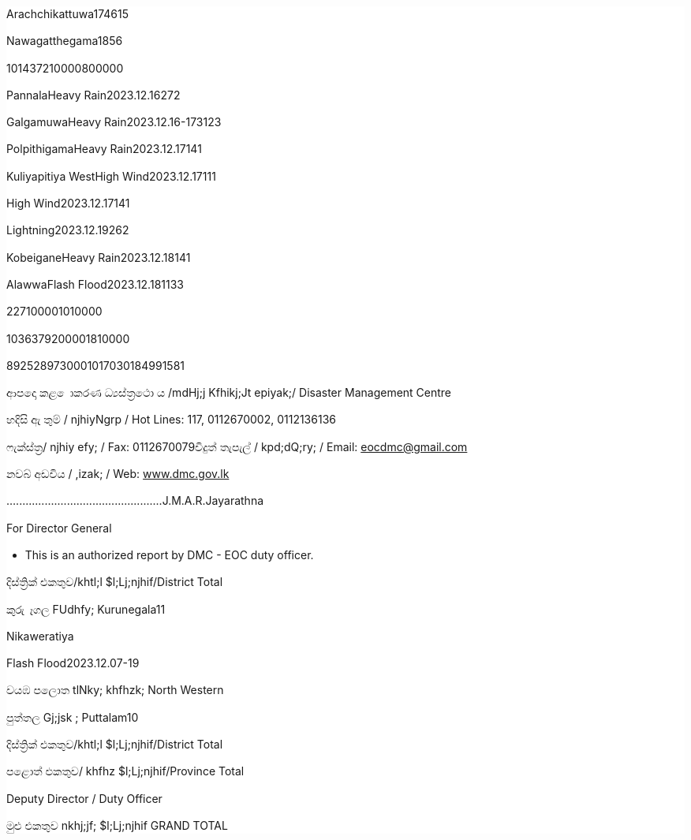 Arachchikattuwa174615

Nawagatthegama1856

101437210000800000

PannalaHeavy Rain2023.12.16272

GalgamuwaHeavy Rain2023.12.16-173123

PolpithigamaHeavy Rain2023.12.17141

Kuliyapitiya WestHigh Wind2023.12.17111

High Wind2023.12.17141

Lightning2023.12.19262

KobeiganeHeavy Rain2023.12.18141

AlawwaFlash Flood2023.12.181133

227100001010000

1036379200001810000

8925289730001017030184991581

ආපදො කළ ොකරණ ධ්‍යස්ත්‍රථො ය /mdHj;j Kfhikj;Jt epiyak;/ Disaster Management Centre

හදිසි ඇ තුම් / njhiyNgrp / Hot Lines: 117, 0112670002, 0112136136

ෆැක්ස්ත්‍ර/ njhiy efy; / Fax: 0112670079විදුත් තැපැල් / kpd;dQ;ry; / Email: eocdmc@gmail.com

නවබ් අඩවිය / ,izak; / Web: www.dmc.gov.lk

…..............................................J.M.A.R.Jayarathna

For Director General

* This is an authorized report by DMC - EOC duty officer.

දිස්ත්‍රික් එකතුව/khtl;l $l;Lj;njhif/District Total

කුරු ෑගල FUdhfy; Kurunegala11

Nikaweratiya

Flash Flood2023.12.07-19

වයඹ පලොත tlNky; khfhzk; North Western

පුත්තල Gj;jsk ; Puttalam10

දිස්ත්‍රික් එකතුව/khtl;l $l;Lj;njhif/District Total

පළොත් ඵකතුව/ khfhz $l;Lj;njhif/Province Total

Deputy Director / Duty Officer

මුළු එකතුව nkhj;jf; $l;Lj;njhif GRAND TOTAL